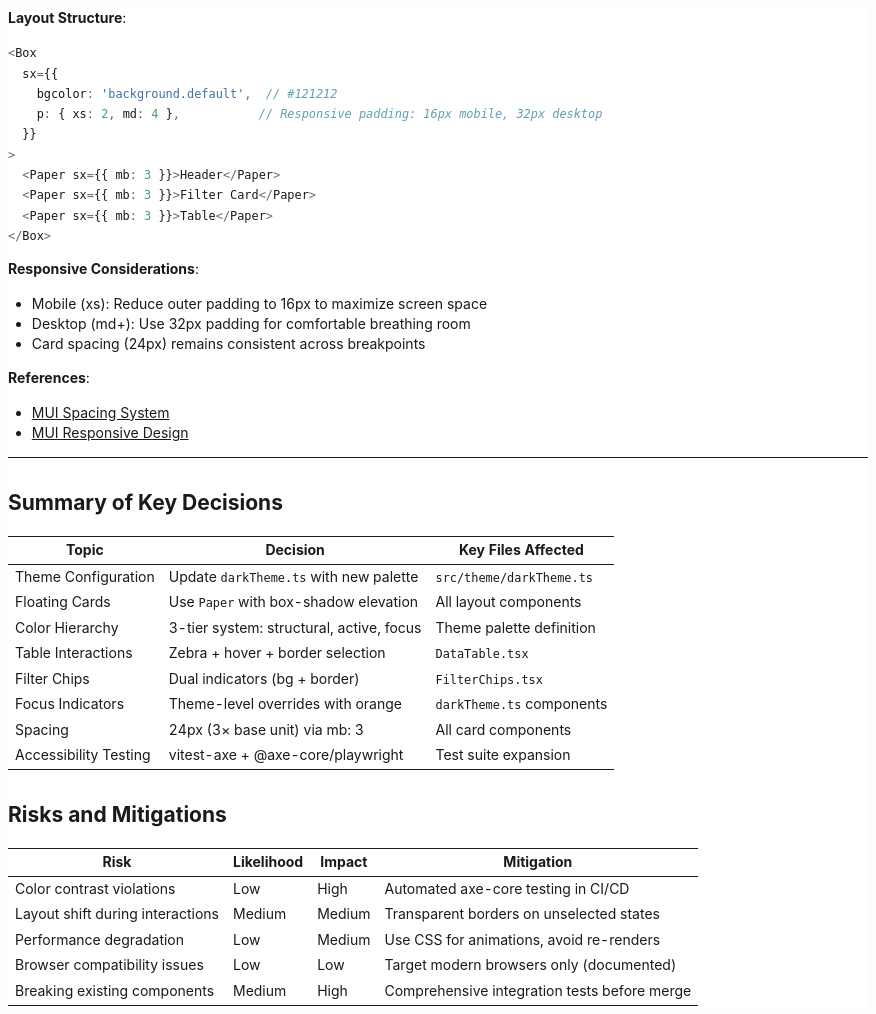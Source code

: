 **Layout Structure**:
```typescript
<Box
  sx={{
    bgcolor: 'background.default',  // #121212
    p: { xs: 2, md: 4 },           // Responsive padding: 16px mobile, 32px desktop
  }}
>
  <Paper sx={{ mb: 3 }}>Header</Paper>
  <Paper sx={{ mb: 3 }}>Filter Card</Paper>
  <Paper sx={{ mb: 3 }}>Table</Paper>
</Box>
```

**Responsive Considerations**:
- Mobile (xs): Reduce outer padding to 16px to maximize screen space
- Desktop (md+): Use 32px padding for comfortable breathing room
- Card spacing (24px) remains consistent across breakpoints

**References**:
- [MUI Spacing System](https://mui.com/material-ui/customization/spacing/)
- [MUI Responsive Design](https://mui.com/material-ui/customization/breakpoints/)

---

## Summary of Key Decisions

| Topic | Decision | Key Files Affected |
|-------|----------|-------------------|
| Theme Configuration | Update `darkTheme.ts` with new palette | `src/theme/darkTheme.ts` |
| Floating Cards | Use `Paper` with box-shadow elevation | All layout components |
| Color Hierarchy | 3-tier system: structural, active, focus | Theme palette definition |
| Table Interactions | Zebra + hover + border selection | `DataTable.tsx` |
| Filter Chips | Dual indicators (bg + border) | `FilterChips.tsx` |
| Focus Indicators | Theme-level overrides with orange | `darkTheme.ts` components |
| Spacing | 24px (3× base unit) via mb: 3 | All card components |
| Accessibility Testing | vitest-axe + @axe-core/playwright | Test suite expansion |

## Risks and Mitigations

| Risk | Likelihood | Impact | Mitigation |
|------|-----------|--------|------------|
| Color contrast violations | Low | High | Automated axe-core testing in CI/CD |
| Layout shift during interactions | Medium | Medium | Transparent borders on unselected states |
| Performance degradation | Low | Medium | Use CSS for animations, avoid re-renders |
| Browser compatibility issues | Low | Low | Target modern browsers only (documented) |
| Breaking existing components | Medium | High | Comprehensive integration tests before merge |
